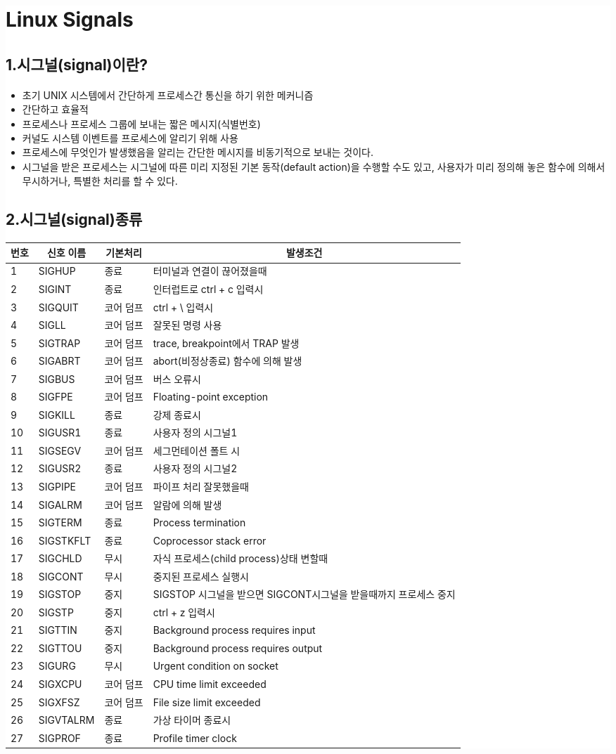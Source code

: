 Linux Signals
==============

1.시그널(signal)이란?
--------------------
- 초기 UNIX 시스템에서 간단하게 프로세스간 통신을 하기 위한 메커니즘
- 간단하고 효율적
- 프로세스나 프로세스 그룹에 보내는 짧은 메시지(식별번호)
- 커널도 시스템 이벤트를 프로세스에 알리기 위해 사용
- 프로세스에 무엇인가 발생했음을 알리는 간단한 메시지를 비동기적으로 보내는 것이다.
- 시그널을 받은 프로세스는 시그널에 따른 미리 지정된 기본 동작(default action)을 수행할 수도 있고, 사용자가 미리 정의해 놓은 함수에 의해서 무시하거나, 특별한 처리를 할 수 있다.

2.시그널(signal)종류
--------------------

|번호|신호 이름|기본처리|발생조건|
|----|--------|-------|--------|
|1|SIGHUP|종료|터미널과 연결이 끊어졌을때|
|2|SIGINT|종료|인터럽트로 ctrl + c 입력시|
|3|SIGQUIT|코어 덤프|ctrl + \ 입력시|
|4|SIGLL|코어 덤프|잘못된 명령 사용|
|5|SIGTRAP|코어 덤프|trace, breakpoint에서 TRAP 발생|
|6|SIGABRT|코어 덤프|abort(비정상종료) 함수에 의해 발생|
|7|SIGBUS|코어 덤프|버스 오류시|
|8|SIGFPE|코어 덤프|Floating-point exception|
|9|SIGKILL|종료|강제 종료시|
|10|SIGUSR1|종료|사용자 정의 시그널1|
|11|SIGSEGV|코어 덤프|세그먼테이션 폴트 시|
|12|SIGUSR2|종료|사용자 정의 시그널2|
|13|SIGPIPE|코어 덤프|파이프 처리 잘못했을때|
|14|SIGALRM|코어 덤프|알람에 의해 발생|
|15|SIGTERM|종료|Process termination|
|16|SIGSTKFLT|종료|Coprocessor stack error|
|17|SIGCHLD|무시|자식 프로세스(child process)상태 변할때|
|18|SIGCONT|무시|중지된 프로세스 실행시|
|19|SIGSTOP|중지|SIGSTOP 시그널을 받으면 SIGCONT시그널을 받을때까지 프로세스 중지|
|20|SIGSTP|중지|ctrl + z 입력시|
|21|SIGTTIN|중지|Background process requires input|
|22|SIGTTOU|중지|Background process requires output|
|23|SIGURG|무시|Urgent condition on socket|
|24|SIGXCPU|코어 덤프|CPU time limit exceeded|
|25|SIGXFSZ|코어 덤프|File size limit exceeded|
|26|SIGVTALRM|종료|가상 타이머 종료시|
|27|SIGPROF|종료|Profile timer clock|